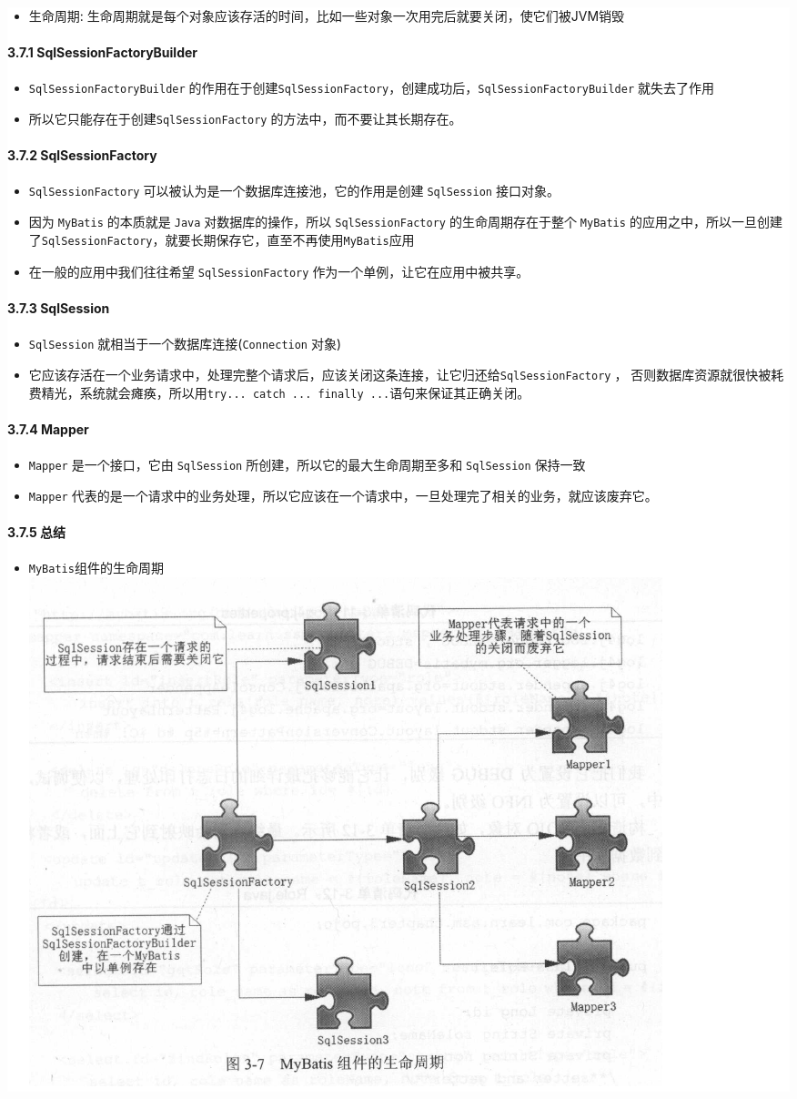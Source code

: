 - 生命周期: 生命周期就是每个对象应该存活的时间，比如一些对象一次用完后就要关闭，使它们被JVM销毁

#### 3.7.1 SqlSessionFactoryBuilder

- `SqlSessionFactoryBuilder` 的作用在于创建`SqlSessionFactory`，创建成功后，`SqlSessionFactoryBuilder` 就失去了作用

- 所以它只能存在于创建`SqlSessionFactory` 的方法中，而不要让其长期存在。

#### 3.7.2 SqlSessionFactory

- `SqlSessionFactory` 可以被认为是一个数据库连接池，它的作用是创建 `SqlSession` 接口对象。

- 因为 `MyBatis` 的本质就是 `Java` 对数据库的操作，所以 `SqlSessionFactory` 的生命周期存在于整个 `MyBatis` 的应用之中，所以一旦创建了`SqlSessionFactory`，就要长期保存它，直至不再使用`MyBatis`应用

- 在一般的应用中我们往往希望 `SqlSessionFactory` 作为一个单例，让它在应用中被共享。

#### 3.7.3 SqlSession

- `SqlSession` 就相当于一个数据库连接(`Connection` 对象)

- 它应该存活在一个业务请求中，处理完整个请求后，应该关闭这条连接，让它归还给`SqlSessionFactory` ， 否则数据库资源就很快被耗费精光，系统就会瘫痪，所以用`try... catch ... finally ...`语句来保证其正确关闭。

#### 3.7.4 Mapper

- `Mapper` 是一个接口，它由 `SqlSession` 所创建，所以它的最大生命周期至多和 `SqlSession` 保持一致

- `Mapper` 代表的是一个请求中的业务处理，所以它应该在一个请求中，一旦处理完了相关的业务，就应该废弃它。

#### 3.7.5 总结

- `MyBatis`组件的生命周期
    ![](SSM-3-认识MyBatis核心组件/0428_0.png)

